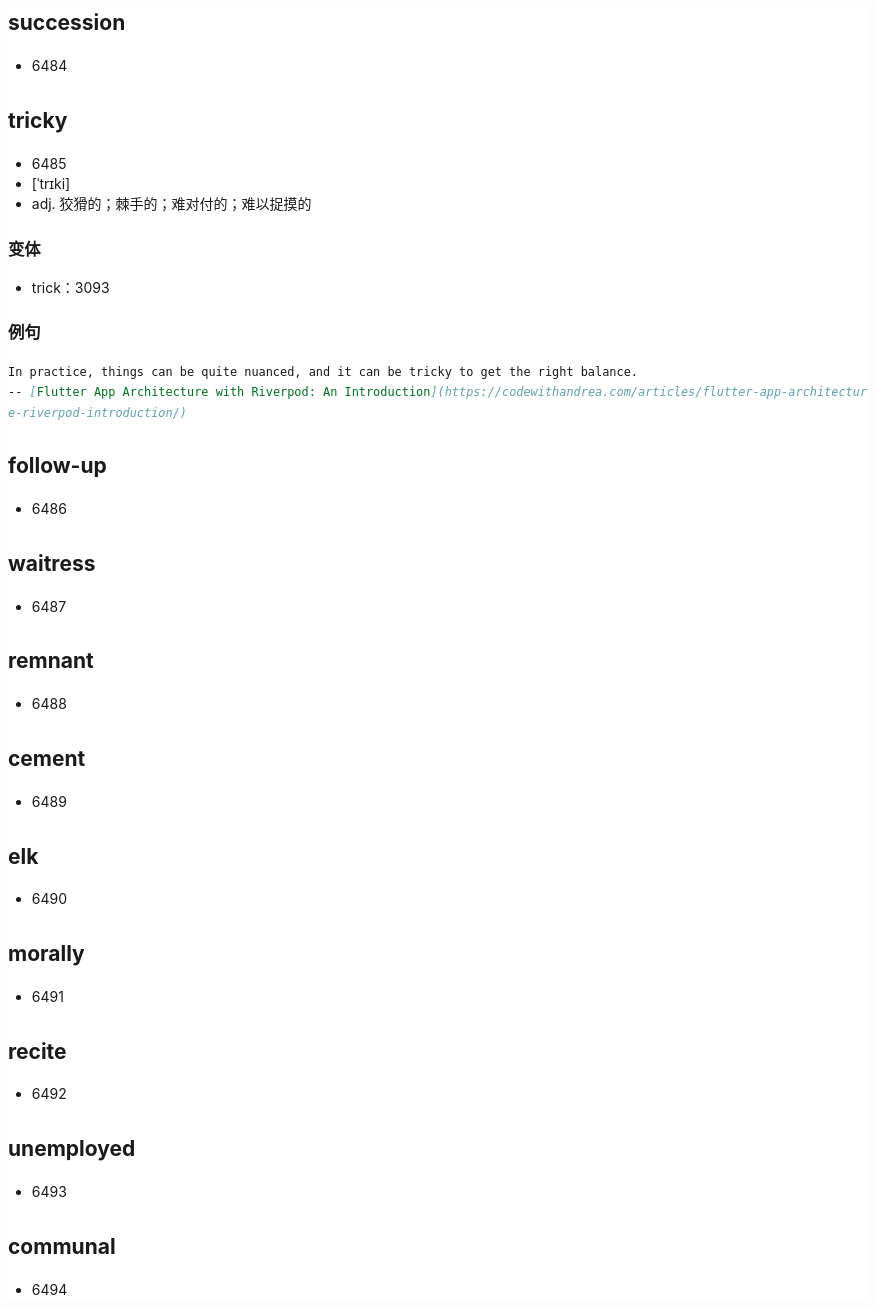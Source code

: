 ## succession
* 6484

## tricky
* 6485
* [ˈtrɪki]
* adj. 狡猾的；棘手的；难对付的；难以捉摸的

### 变体
* trick：3093

### 例句
```markdown
In practice, things can be quite nuanced, and it can be tricky to get the right balance.
-- [Flutter App Architecture with Riverpod: An Introduction](https://codewithandrea.com/articles/flutter-app-architecture-riverpod-introduction/)
```

## follow-up
* 6486

## waitress
* 6487

## remnant
* 6488

## cement
* 6489

## elk
* 6490

## morally
* 6491

## recite
* 6492

## unemployed
* 6493

## communal
* 6494
